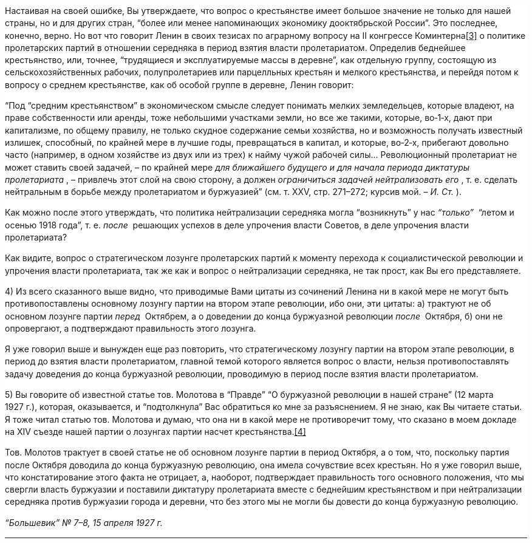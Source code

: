 Настаивая на своей ошибке, Вы утверждаете, что вопрос о крестьянстве имеет большое значение не только для нашей страны, но и для других стран, “более или менее напоминающих экономику дооктябрьской России”. Это последнее, конечно, верно. Но вот что говорит Ленин в своих тезисах по аграрному вопросу на II конгрессе Коминтерна[[3]](#_ftn3) о политике пролетарских партий в отношении середняка в период взятия власти пролетариатом. Определив беднейшее крестьянство, или, точнее, “трудящиеся и эксплуатируемые массы в деревне”, как отдельную группу, состоящую из сельскохозяйственных рабочих, полупролетариев или парцелльных крестьян и мелкого крестьянства, и перейдя потом к вопросу о среднем крестьянстве, как об особой группе в деревне, Ленин говорит:

“Под “средним крестьянством” в экономическом смысле следует понимать мелких земледельцев, которые владеют, на праве собственности или аренды, тоже небольшими участками земли, но все же такими, которые, во‑1‑х, дают при капитализме, по общему правилу, не только скудное содержание семьи хозяйства, но и возможность получать известный излишек, способный, по крайней мере в лучшие годы, превращаться в капитал, и которые, во‑2‑х, прибегают довольно часто (например, в одном хозяйстве из двух или из трех) к найму чужой рабочей силы… Революционный пролетариат не может ставить своей задачей, – по крайней мере _для ближайшего будущего и для начала периода диктатуры пролетариата_ , – привлечь этот слой на свою сторону, а должен _ограничиться задачей нейтрализовать его_ , т. е. сделать нейтральным в борьбе между пролетариатом и буржуазией” (см. т. XXV, стр. 271–272; курсив мой. – _И. Ст._ ).

Как можно после этого утверждать, что политика нейтрализации середняка могла “возникнуть” у нас _“только”_  “летом и осенью 1918 года”, т. е. _после_  решающих успехов в деле упрочения власти Советов, в деле упрочения власти пролетариата?

Как видите, вопрос о стратегическом лозунге пролетарских партий к моменту перехода к социалистической революции и упрочения власти пролетариата, так же как и вопрос о нейтрализации середняка, не так прост, как Вы его представляете.

4) Из всего сказанного выше видно, что приводимые Вами цитаты из сочинений Ленина ни в какой мере не могут быть противопоставлены основному лозунгу партии на втором этапе революции, ибо они, эти цитаты: а) трактуют не об основном лозунге партии _перед_  Октябрем, а о доведении до конца буржуазной революции _после_  Октября, б) они не опровергают, а подтверждают правильность этого лозунга.

Я уже говорил выше и вынужден еще раз повторить, что стратегическому лозунгу партии на втором этапе революции, в период до взятия власти пролетариатом, главной темой которого является вопрос о власти, нельзя противопоставлять задачу доведения до конца буржуазной революции, проводимую в период после взятия власти пролетариатом.

5) Вы говорите об известной статье тов. Молотова в “Правде” “О буржуазной революции в нашей стране” (12 марта 1927 г.), которая, оказывается, и “подтолкнула” Вас обратиться ко мне за разъяснением. Я не знаю, как Вы читаете статьи. Я тоже читал статью тов. Молотова и думаю, что она ни в какой мере не противоречит тому, что сказано в моем докладе на XIV съезде нашей партии о лозунгах партии насчет крестьянства.[[4]](#_ftn4)

Тов. Молотов трактует в своей статье не об основном лозунге партии в период Октября, а о том, что, поскольку партия после Октября доводила до конца буржуазную революцию, она имела сочувствие всех крестьян. Но я уже говорил выше, что констатирование этого факта не отрицает, а, наоборот, подтверждает правильность того основного положения, что мы свергли власть буржуазии и поставили диктатуру пролетариата вместе с беднейшим крестьянством и при нейтрализации середняка против буржуазии города и деревни, что без этого мы не могли бы довести до конца буржуазную революцию.

_“Большевик” № 7–8, 15 апреля 1927 г._

  

---
